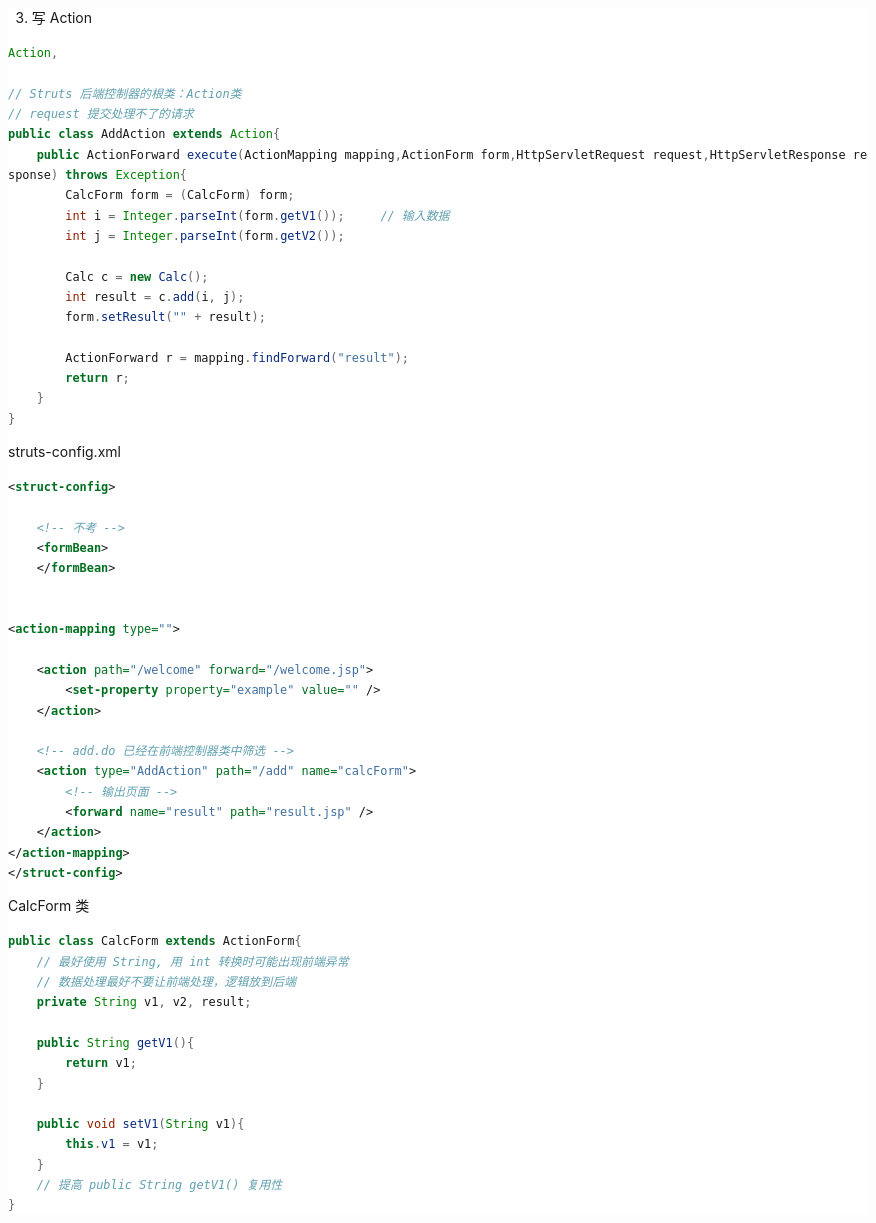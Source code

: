 3. 写 Action
```java
Action,
    
// Struts 后端控制器的根类：Action类
// request 提交处理不了的请求
public class AddAction extends Action{
    public ActionForward execute(ActionMapping mapping,ActionForm form,HttpServletRequest request,HttpServletResponse response) throws Exception{
        CalcForm form = (CalcForm) form;
        int i = Integer.parseInt(form.getV1());     // 输入数据
        int j = Integer.parseInt(form.getV2());
        
        Calc c = new Calc();
        int result = c.add(i, j);
        form.setResult("" + result);
        
        ActionForward r = mapping.findForward("result");
        return r;
    }
}
```

struts-config.xml
```xml
<struct-config>

    <!-- 不考 -->
    <formBean>
    </formBean>


<action-mapping type="">

    <action path="/welcome" forward="/welcome.jsp">
        <set-property property="example" value="" /> 
    </action>

    <!-- add.do 已经在前端控制器类中筛选 -->
    <action type="AddAction" path="/add" name="calcForm">
        <!-- 输出页面 -->
        <forward name="result" path="result.jsp" />
    </action>
</action-mapping>
</struct-config>
```

CalcForm 类
```java
public class CalcForm extends ActionForm{
    // 最好使用 String, 用 int 转换时可能出现前端异常
    // 数据处理最好不要让前端处理，逻辑放到后端
    private String v1, v2, result;  
    
    public String getV1(){
        return v1;
    }
    
    public void setV1(String v1){
        this.v1 = v1;
    }
    // 提高 public String getV1() 复用性
}
```
